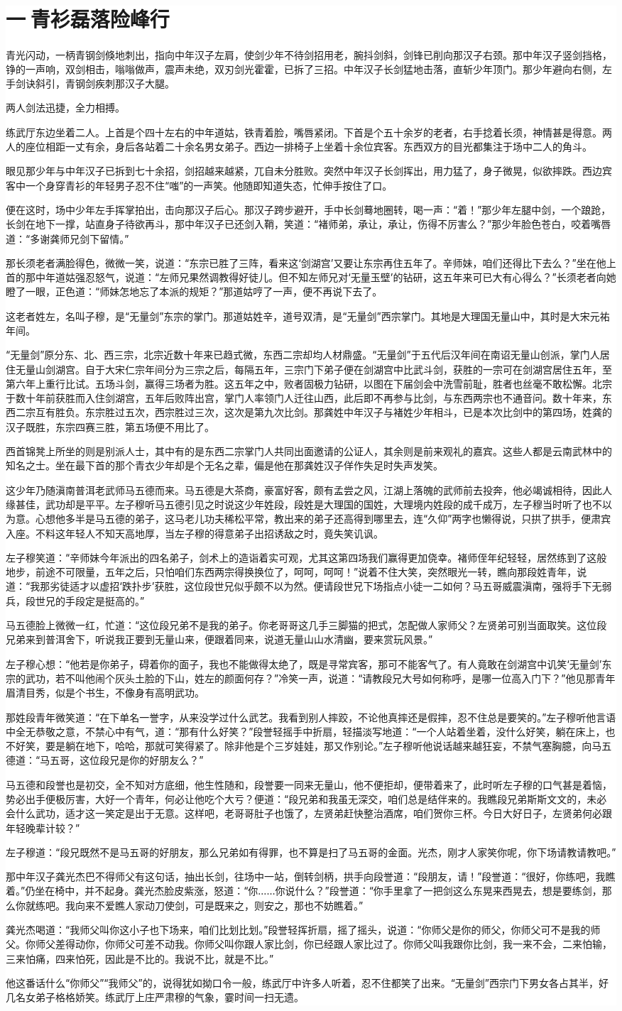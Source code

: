# 一 青衫磊落险峰行

青光闪动，一柄青钢剑倏地刺出，指向中年汉子左肩，使剑少年不待剑招用老，腕抖剑斜，剑锋已削向那汉子右颈。那中年汉子竖剑挡格，铮的一声响，双剑相击，嗡嗡做声，震声未绝，双刃剑光霍霍，已拆了三招。中年汉子长剑猛地击落，直斩少年顶门。那少年避向右侧，左手剑诀斜引，青钢剑疾刺那汉子大腿。

两人剑法迅捷，全力相搏。

练武厅东边坐着二人。上首是个四十左右的中年道姑，铁青着脸，嘴唇紧闭。下首是个五十余岁的老者，右手捻着长须，神情甚是得意。两人的座位相距一丈有余，身后各站着二十余名男女弟子。西边一排椅子上坐着十余位宾客。东西双方的目光都集注于场中二人的角斗。

眼见那少年与中年汉子已拆到七十余招，剑招越来越紧，兀自未分胜败。突然中年汉子长剑挥出，用力猛了，身子微晃，似欲摔跌。西边宾客中一个身穿青衫的年轻男子忍不住“嗤”的一声笑。他随即知道失态，忙伸手按住了口。

便在这时，场中少年左手挥掌拍出，击向那汉子后心。那汉子跨步避开，手中长剑蓦地圈转，喝一声：“着！”那少年左腿中剑，一个踉跄，长剑在地下一撑，站直身子待欲再斗，那中年汉子已还剑入鞘，笑道：“褚师弟，承让，承让，伤得不厉害么？”那少年脸色苍白，咬着嘴唇道：“多谢龚师兄剑下留情。”

那长须老者满脸得色，微微一笑，说道：“东宗已胜了三阵，看来这‘剑湖宫’又要让东宗再住五年了。辛师妹，咱们还得比下去么？”坐在他上首的那中年道姑强忍怒气，说道：“左师兄果然调教得好徒儿。但不知左师兄对‘无量玉壁’的钻研，这五年来可已大有心得么？”长须老者向她瞪了一眼，正色道：“师妹怎地忘了本派的规矩？”那道姑哼了一声，便不再说下去了。

这老者姓左，名叫子穆，是“无量剑”东宗的掌门。那道姑姓辛，道号双清，是“无量剑”西宗掌门。其地是大理国无量山中，其时是大宋元祐年间。

“无量剑”原分东、北、西三宗，北宗近数十年来已趋式微，东西二宗却均人材鼎盛。“无量剑”于五代后汉年间在南诏无量山创派，掌门人居住无量山剑湖宫。自于大宋仁宗年间分为三宗之后，每隔五年，三宗门下弟子便在剑湖宫中比武斗剑，获胜的一宗可在剑湖宫居住五年，至第六年上重行比试。五场斗剑，赢得三场者为胜。这五年之中，败者固极力钻研，以图在下届剑会中洗雪前耻，胜者也丝毫不敢松懈。北宗于数十年前获胜而入住剑湖宫，五年后败阵出宫，掌门人率领门人迁往山西，此后即不再参与比剑，与东西两宗也不通音问。数十年来，东西二宗互有胜负。东宗胜过五次，西宗胜过三次，这次是第九次比剑。那龚姓中年汉子与褚姓少年相斗，已是本次比剑中的第四场，姓龚的汉子既胜，东宗四赛三胜，第五场便不用比了。

西首锦凳上所坐的则是别派人士，其中有的是东西二宗掌门人共同出面邀请的公证人，其余则是前来观礼的嘉宾。这些人都是云南武林中的知名之士。坐在最下首的那个青衣少年却是个无名之辈，偏是他在那龚姓汉子佯作失足时失声发笑。

这少年乃随滇南普洱老武师马五德而来。马五德是大茶商，豪富好客，颇有孟尝之风，江湖上落魄的武师前去投奔，他必竭诚相待，因此人缘甚佳，武功却是平平。左子穆听马五德引见之时说这少年姓段，段姓是大理国的国姓，大理境内姓段的成千成万，左子穆当时听了也不以为意。心想他多半是马五德的弟子，这马老儿功夫稀松平常，教出来的弟子还高得到哪里去，连“久仰”两字也懒得说，只拱了拱手，便肃宾入座。不料这年轻人不知天高地厚，当左子穆的得意弟子出招诱敌之时，竟失笑讥讽。

左子穆笑道：“辛师妹今年派出的四名弟子，剑术上的造诣着实可观，尤其这第四场我们赢得更加侥幸。褚师侄年纪轻轻，居然练到了这般地步，前途不可限量，五年之后，只怕咱们东西两宗得换换位了，呵呵，呵呵！”说着不住大笑，突然眼光一转，瞧向那段姓青年，说道：“我那劣徒适才以虚招‘跌扑步’获胜，这位段世兄似乎颇不以为然。便请段世兄下场指点小徒一二如何？马五哥威震滇南，强将手下无弱兵，段世兄的手段定是挺高的。”

马五德脸上微微一红，忙道：“这位段兄弟不是我的弟子。你老哥哥这几手三脚猫的把式，怎配做人家师父？左贤弟可别当面取笑。这位段兄弟来到普洱舍下，听说我正要到无量山来，便跟着同来，说道无量山山水清幽，要来赏玩风景。”

左子穆心想：“他若是你弟子，碍着你的面子，我也不能做得太绝了，既是寻常宾客，那可不能客气了。有人竟敢在剑湖宫中讥笑‘无量剑’东宗的武功，若不叫他闹个灰头土脸的下山，姓左的颜面何存？”冷笑一声，说道：“请教段兄大号如何称呼，是哪一位高入门下？”他见那青年眉清目秀，似是个书生，不像身有高明武功。

那姓段青年微笑道：“在下单名一誉字，从来没学过什么武艺。我看到别人摔跤，不论他真摔还是假摔，忍不住总是要笑的。”左子穆听他言语中全无恭敬之意，不禁心中有气，道：“那有什么好笑？”段誉轻摇手中折扇，轻描淡写地道：“一个人站着坐着，没什么好笑，躺在床上，也不好笑，要是躺在地下，哈哈，那就可笑得紧了。除非他是个三岁娃娃，那又作别论。”左子穆听他说话越来越狂妄，不禁气塞胸臆，向马五德道：“马五哥，这位段兄是你的好朋友么？”

马五德和段誉也是初交，全不知对方底细，他生性随和，段誉要一同来无量山，他不便拒却，便带着来了，此时听左子穆的口气甚是着恼，势必出手便极厉害，大好一个青年，何必让他吃个大亏？便道：“段兄弟和我虽无深交，咱们总是结伴来的。我瞧段兄弟斯斯文文的，未必会什么武功，适才这一笑定是出于无意。这样吧，老哥哥肚子也饿了，左贤弟赶快整治酒席，咱们贺你三杯。今日大好日子，左贤弟何必跟年轻晚辈计较？”

左子穆道：“段兄既然不是马五哥的好朋友，那么兄弟如有得罪，也不算是扫了马五哥的金面。光杰，刚才人家笑你呢，你下场请教请教吧。”

那中年汉子龚光杰巴不得师父有这句话，抽出长剑，往场中一站，倒转剑柄，拱手向段誉道：“段朋友，请！”段誉道：“很好，你练吧，我瞧着。”仍坐在椅中，并不起身。龚光杰脸皮紫涨，怒道：“你……你说什么？”段誉道：“你手里拿了一把剑这么东晃来西晃去，想是要练剑，那么你就练吧。我向来不爱瞧人家动刀使剑，可是既来之，则安之，那也不妨瞧着。”

龚光杰喝道：“我师父叫你这小子也下场来，咱们比划比划。”段誉轻挥折扇，摇了摇头，说道：“你师父是你的师父，你师父可不是我的师父。你师父差得动你，你师父可差不动我。你师父叫你跟人家比剑，你已经跟人家比过了。你师父叫我跟你比剑，我一来不会，二来怕输，三来怕痛，四来怕死，因此是不比的。我说不比，就是不比。”

他这番话什么“你师父”“我师父”的，说得犹如拗口令一般，练武厅中许多人听着，忍不住都笑了出来。“无量剑”西宗门下男女各占其半，好几名女弟子格格娇笑。练武厅上庄严肃穆的气象，霎时间一扫无遗。

